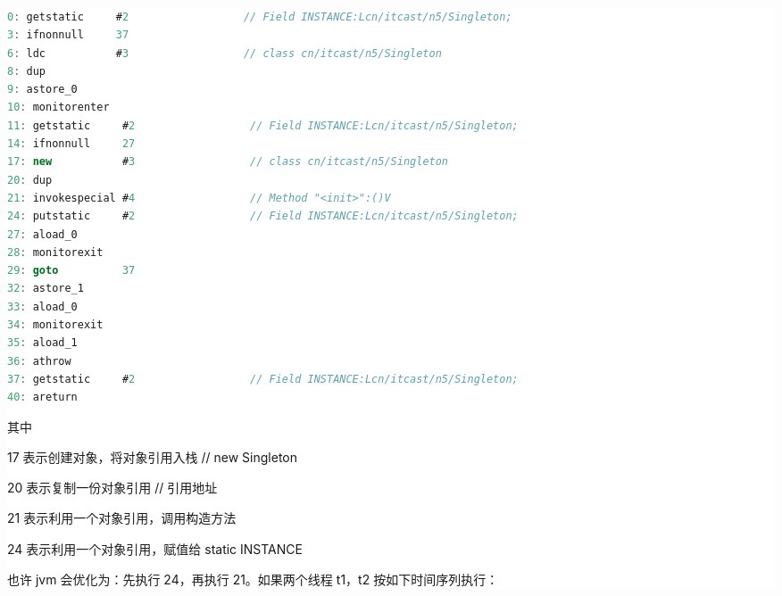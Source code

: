```java
0: getstatic     #2                  // Field INSTANCE:Lcn/itcast/n5/Singleton;
3: ifnonnull     37
6: ldc           #3                  // class cn/itcast/n5/Singleton
8: dup
9: astore_0
10: monitorenter
11: getstatic     #2                  // Field INSTANCE:Lcn/itcast/n5/Singleton;
14: ifnonnull     27
17: new           #3                  // class cn/itcast/n5/Singleton
20: dup
21: invokespecial #4                  // Method "<init>":()V
24: putstatic     #2                  // Field INSTANCE:Lcn/itcast/n5/Singleton;
27: aload_0
28: monitorexit
29: goto          37
32: astore_1
33: aload_0
34: monitorexit
35: aload_1
36: athrow
37: getstatic     #2                  // Field INSTANCE:Lcn/itcast/n5/Singleton;
40: areturn
```

其中 

17 表示创建对象，将对象引用入栈  // new Singleton 

20 表示复制一份对象引用  // 引用地址 

21 表示利用一个对象引用，调用构造方法  

24 表示利用一个对象引用，赋值给 static INSTANCE 

也许 jvm 会优化为：先执行 24，再执行 21。如果两个线程 t1，t2 按如下时间序列执行：
